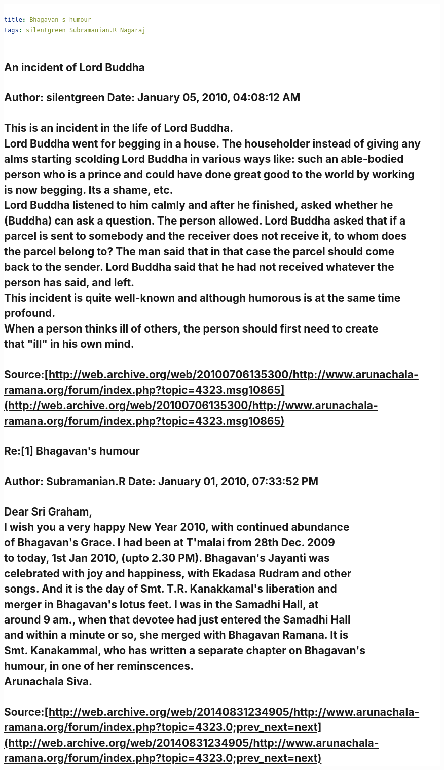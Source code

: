 ```yaml
--- 
title: Bhagavan-s humour   
tags: silentgreen Subramanian.R Nagaraj  
---  
```

## An incident of Lord Buddha  
Author: silentgreen         Date: January 05, 2010, 04:08:12 AM  
---  
This is an incident in the life of Lord Buddha.   
Lord Buddha went for begging in a house. The householder instead of giving any  
alms starting scolding Lord Buddha in various ways like: such an able-bodied  
person who is a prince and could have done great good to the world by working  
is now begging. Its a shame, etc.   
Lord Buddha listened to him calmly and after he finished, asked whether he  
(Buddha) can ask a question. The person allowed. Lord Buddha asked that if a  
parcel is sent to somebody and the receiver does not receive it, to whom does  
the parcel belong to? The man said that in that case the parcel should come  
back to the sender. Lord Buddha said that he had not received whatever the  
person has said, and left.   
This incident is quite well-known and although humorous is at the same time  
profound.   
When a person thinks ill of others, the person should first need to create  
that "ill" in his own mind.
 ---  
Source:[http://web.archive.org/web/20100706135300/http://www.arunachala-ramana.org/forum/index.php?topic=4323.msg10865](http://web.archive.org/web/20100706135300/http://www.arunachala-ramana.org/forum/index.php?topic=4323.msg10865)   
---  

## Re:[1] Bhagavan's humour  
Author: Subramanian.R       Date: January 01, 2010, 07:33:52 PM  
---  
Dear Sri Graham,   
I wish you a very happy New Year 2010, with continued abundance   
of Bhagavan's Grace. I had been at T'malai from 28th Dec. 2009   
to today, 1st Jan 2010, (upto 2.30 PM). Bhagavan's Jayanti was   
celebrated with joy and happiness, with Ekadasa Rudram and other   
songs. And it is the day of Smt. T.R. Kanakkamal's liberation and   
merger in Bhagavan's lotus feet. I was in the Samadhi Hall, at   
around 9 am., when that devotee had just entered the Samadhi Hall   
and within a minute or so, she merged with Bhagavan Ramana. It is   
Smt. Kanakammal, who has written a separate chapter on Bhagavan's   
humour, in one of her reminscences.   
Arunachala Siva.
 ---  
Source:[http://web.archive.org/web/20140831234905/http://www.arunachala-ramana.org/forum/index.php?topic=4323.0;prev_next=next](http://web.archive.org/web/20140831234905/http://www.arunachala-ramana.org/forum/index.php?topic=4323.0;prev_next=next)   
---  
